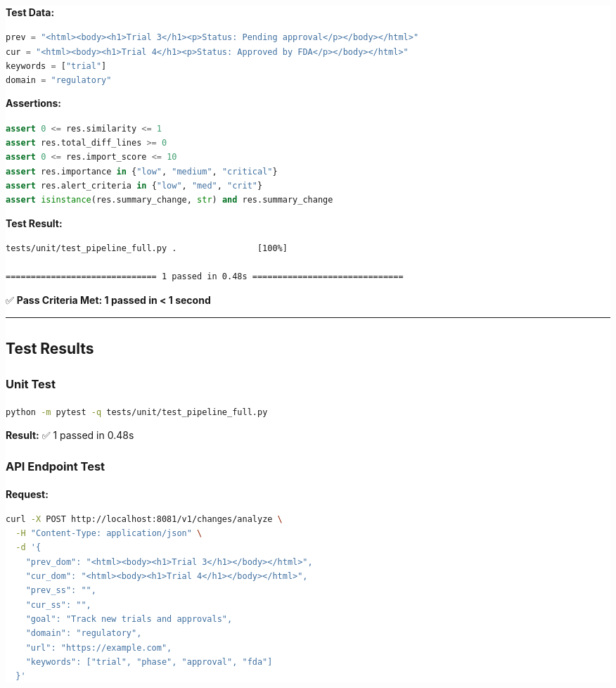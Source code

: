 **Test Data:**
```python
prev = "<html><body><h1>Trial 3</h1><p>Status: Pending approval</p></body></html>"
cur = "<html><body><h1>Trial 4</h1><p>Status: Approved by FDA</p></body></html>"
keywords = ["trial"]
domain = "regulatory"
```

**Assertions:**
```python
assert 0 <= res.similarity <= 1
assert res.total_diff_lines >= 0
assert 0 <= res.import_score <= 10
assert res.importance in {"low", "medium", "critical"}
assert res.alert_criteria in {"low", "med", "crit"}
assert isinstance(res.summary_change, str) and res.summary_change
```

**Test Result:**
```
tests/unit/test_pipeline_full.py .                [100%]

============================== 1 passed in 0.48s ==============================
```

✅ **Pass Criteria Met: 1 passed in < 1 second**

---

## Test Results

### Unit Test
```bash
python -m pytest -q tests/unit/test_pipeline_full.py
```
**Result:** ✅ 1 passed in 0.48s

### API Endpoint Test

**Request:**
```bash
curl -X POST http://localhost:8081/v1/changes/analyze \
  -H "Content-Type: application/json" \
  -d '{
    "prev_dom": "<html><body><h1>Trial 3</h1></body></html>",
    "cur_dom": "<html><body><h1>Trial 4</h1></body></html>",
    "prev_ss": "",
    "cur_ss": "",
    "goal": "Track new trials and approvals",
    "domain": "regulatory",
    "url": "https://example.com",
    "keywords": ["trial", "phase", "approval", "fda"]
  }'
```
